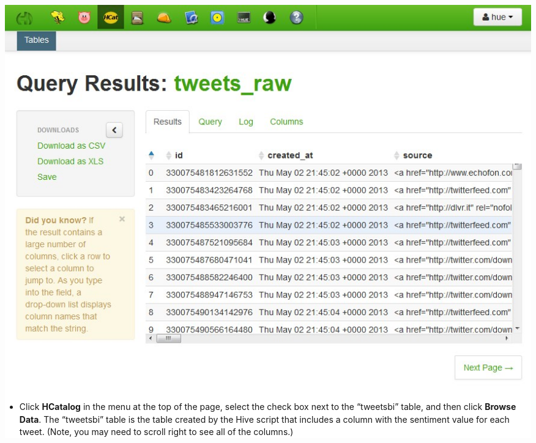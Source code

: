 [![](./images/tutorial-13/24_tweets_raw_table.jpg?raw=true)](./images/tutorial-13/24_tweets_raw_table.jpg?raw=true)

-   Click **HCatalog** in the menu at the top of the page, select the
    check box next to the “tweetsbi” table, and then click **Browse
    Data**. The “tweetsbi” table is the table created by the Hive script
    that includes a column with the sentiment value for each tweet.
    (Note, you may need to scroll right to see all of the columns.)
